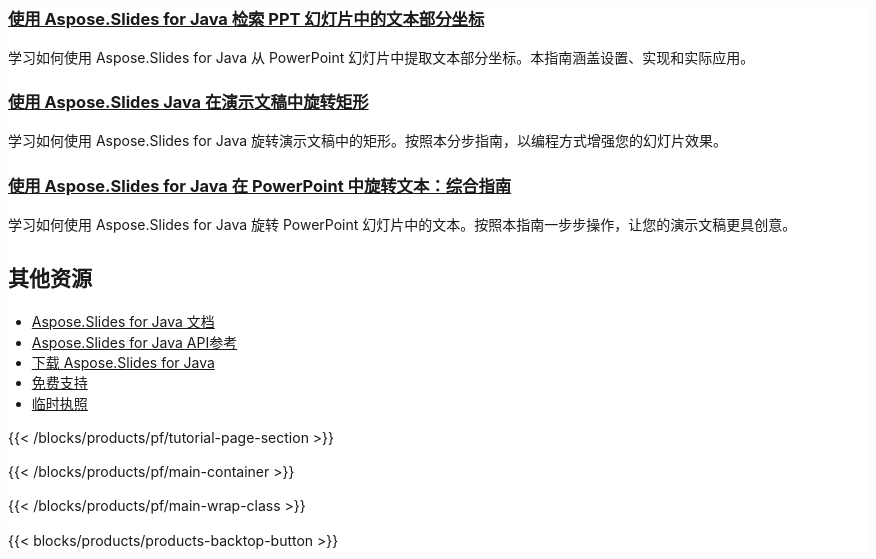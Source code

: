 ### [使用 Aspose.Slides for Java 检索 PPT 幻灯片中的文本部分坐标](./retrieve-text-coordinates-ppt-aspose-slides-java/)
学习如何使用 Aspose.Slides for Java 从 PowerPoint 幻灯片中提取文本部分坐标。本指南涵盖设置、实现和实际应用。

### [使用 Aspose.Slides Java 在演示文稿中旋转矩形](./rotate-rectangle-aspose-slides-java-guide/)
学习如何使用 Aspose.Slides for Java 旋转演示文稿中的矩形。按照本分步指南，以编程方式增强您的幻灯片效果。

### [使用 Aspose.Slides for Java 在 PowerPoint 中旋转文本：综合指南](./rotate-text-ppt-aspose-slides-java/)
学习如何使用 Aspose.Slides for Java 旋转 PowerPoint 幻灯片中的文本。按照本指南一步步操作，让您的演示文稿更具创意。

## 其他资源

- [Aspose.Slides for Java 文档](https://docs.aspose.com/slides/java/)
- [Aspose.Slides for Java API参考](https://reference.aspose.com/slides/java/)
- [下载 Aspose.Slides for Java](https://releases.aspose.com/slides/java/)
- [免费支持](https://forum.aspose.com/)
- [临时执照](https://purchase.aspose.com/temporary-license/)

{{< /blocks/products/pf/tutorial-page-section >}}

{{< /blocks/products/pf/main-container >}}

{{< /blocks/products/pf/main-wrap-class >}}

{{< blocks/products/products-backtop-button >}}
